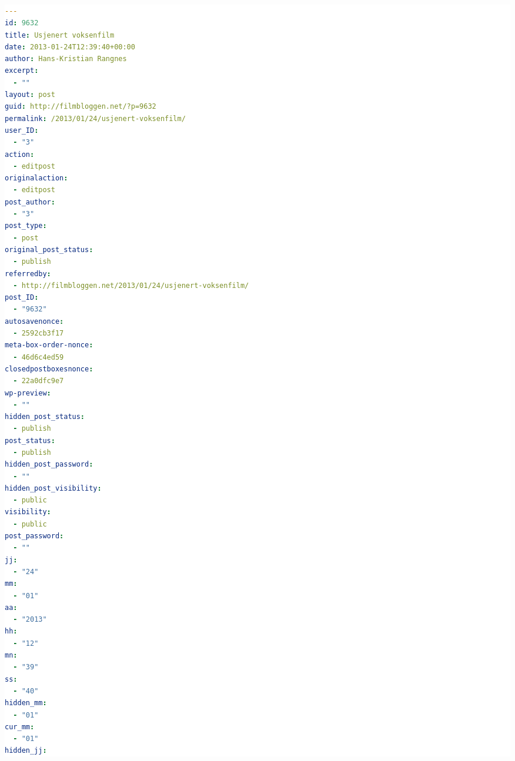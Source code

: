 ```yaml
---
id: 9632
title: Usjenert voksenfilm
date: 2013-01-24T12:39:40+00:00
author: Hans-Kristian Rangnes
excerpt:
  - ""
layout: post
guid: http://filmbloggen.net/?p=9632
permalink: /2013/01/24/usjenert-voksenfilm/
user_ID:
  - "3"
action:
  - editpost
originalaction:
  - editpost
post_author:
  - "3"
post_type:
  - post
original_post_status:
  - publish
referredby:
  - http://filmbloggen.net/2013/01/24/usjenert-voksenfilm/
post_ID:
  - "9632"
autosavenonce:
  - 2592cb3f17
meta-box-order-nonce:
  - 46d6c4ed59
closedpostboxesnonce:
  - 22a0dfc9e7
wp-preview:
  - ""
hidden_post_status:
  - publish
post_status:
  - publish
hidden_post_password:
  - ""
hidden_post_visibility:
  - public
visibility:
  - public
post_password:
  - ""
jj:
  - "24"
mm:
  - "01"
aa:
  - "2013"
hh:
  - "12"
mn:
  - "39"
ss:
  - "40"
hidden_mm:
  - "01"
cur_mm:
  - "01"
hidden_jj:
```